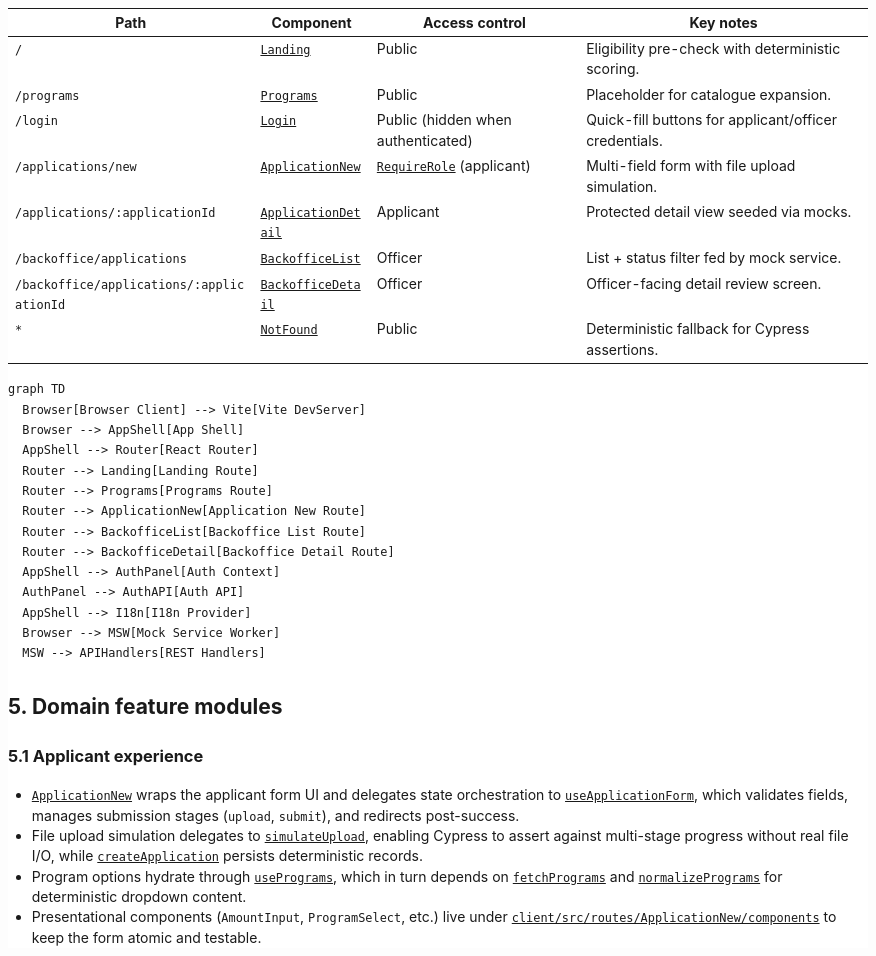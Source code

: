 | Path | Component | Access control | Key notes |
| --- | --- | --- | --- |
| `/` | [`Landing`](client/src/routes/Landing.tsx) | Public | Eligibility pre-check with deterministic scoring. |
| `/programs` | [`Programs`](client/src/routes/Programs.tsx) | Public | Placeholder for catalogue expansion. |
| `/login` | [`Login`](client/src/routes/Login.tsx) | Public (hidden when authenticated) | Quick-fill buttons for applicant/officer credentials. |
| `/applications/new` | [`ApplicationNew`](client/src/routes/ApplicationNew.tsx) | [`RequireRole`](client/src/lib/auth.guards.tsx:58) (applicant) | Multi-field form with file upload simulation. |
| `/applications/:applicationId` | [`ApplicationDetail`](client/src/routes/ApplicationDetail.tsx) | Applicant | Protected detail view seeded via mocks. |
| `/backoffice/applications` | [`BackofficeList`](client/src/routes/BackofficeList.tsx) | Officer | List + status filter fed by mock service. |
| `/backoffice/applications/:applicationId` | [`BackofficeDetail`](client/src/routes/BackofficeDetail.tsx) | Officer | Officer-facing detail review screen. |
| `*` | [`NotFound`](client/src/routes/NotFound.tsx) | Public | Deterministic fallback for Cypress assertions. |

```mermaid
graph TD
  Browser[Browser Client] --> Vite[Vite DevServer]
  Browser --> AppShell[App Shell]
  AppShell --> Router[React Router]
  Router --> Landing[Landing Route]
  Router --> Programs[Programs Route]
  Router --> ApplicationNew[Application New Route]
  Router --> BackofficeList[Backoffice List Route]
  Router --> BackofficeDetail[Backoffice Detail Route]
  AppShell --> AuthPanel[Auth Context]
  AuthPanel --> AuthAPI[Auth API]
  AppShell --> I18n[I18n Provider]
  Browser --> MSW[Mock Service Worker]
  MSW --> APIHandlers[REST Handlers]
```

## 5. Domain feature modules

### 5.1 Applicant experience

- [`ApplicationNew`](client/src/routes/ApplicationNew.tsx) wraps the applicant form UI and delegates state orchestration to [`useApplicationForm`](client/src/routes/ApplicationNew/hooks/useApplicationForm.ts:22), which validates fields, manages submission stages (`upload`, `submit`), and redirects post-success.
- File upload simulation delegates to [`simulateUpload`](client/src/routes/ApplicationNew/services/applicationService.ts:8), enabling Cypress to assert against multi-stage progress without real file I/O, while [`createApplication`](client/src/routes/ApplicationNew/services/applicationService.ts:34) persists deterministic records.
- Program options hydrate through [`usePrograms`](client/src/routes/ApplicationNew/hooks/usePrograms.ts:8), which in turn depends on [`fetchPrograms`](client/src/routes/ApplicationNew/services/programService.ts:9) and [`normalizePrograms`](client/src/routes/ApplicationNew/utils.ts:10) for deterministic dropdown content.
- Presentational components (`AmountInput`, `ProgramSelect`, etc.) live under [`client/src/routes/ApplicationNew/components`](client/src/routes/ApplicationNew/components) to keep the form atomic and testable.

